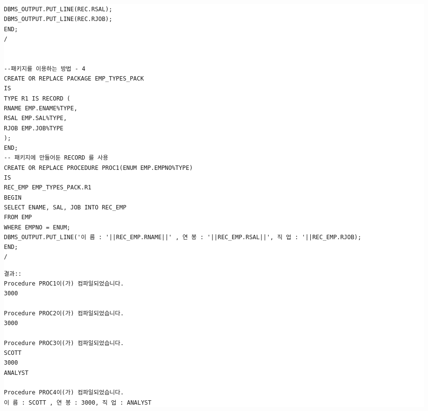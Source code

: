 ```PLSQL
DBMS_OUTPUT.PUT_LINE(REC.RSAL);
DBMS_OUTPUT.PUT_LINE(REC.RJOB);
END;
/


--패키지를 이용하는 방법 - 4
CREATE OR REPLACE PACKAGE EMP_TYPES_PACK 
IS
TYPE R1 IS RECORD (
RNAME EMP.ENAME%TYPE, 
RSAL EMP.SAL%TYPE,
RJOB EMP.JOB%TYPE
);
END;
-- 패키지에 만들어둔 RECORD 를 사용
CREATE OR REPLACE PROCEDURE PROC1(ENUM EMP.EMPNO%TYPE)
IS 
REC_EMP EMP_TYPES_PACK.R1
BEGIN 
SELECT ENAME, SAL, JOB INTO REC_EMP
FROM EMP 
WHERE EMPNO = ENUM; 
DBMS_OUTPUT.PUT_LINE('이 름 : '||REC_EMP.RNAME||' , 연 봉 : '||REC_EMP.RSAL||', 직 업 : '||REC_EMP.RJOB);
END;
/
```

```
결과::
Procedure PROC1이(가) 컴파일되었습니다.
3000

Procedure PROC2이(가) 컴파일되었습니다.
3000

Procedure PROC3이(가) 컴파일되었습니다.
SCOTT
3000
ANALYST

Procedure PROC4이(가) 컴파일되었습니다.
이 름 : SCOTT , 연 봉 : 3000, 직 업 : ANALYST
```

